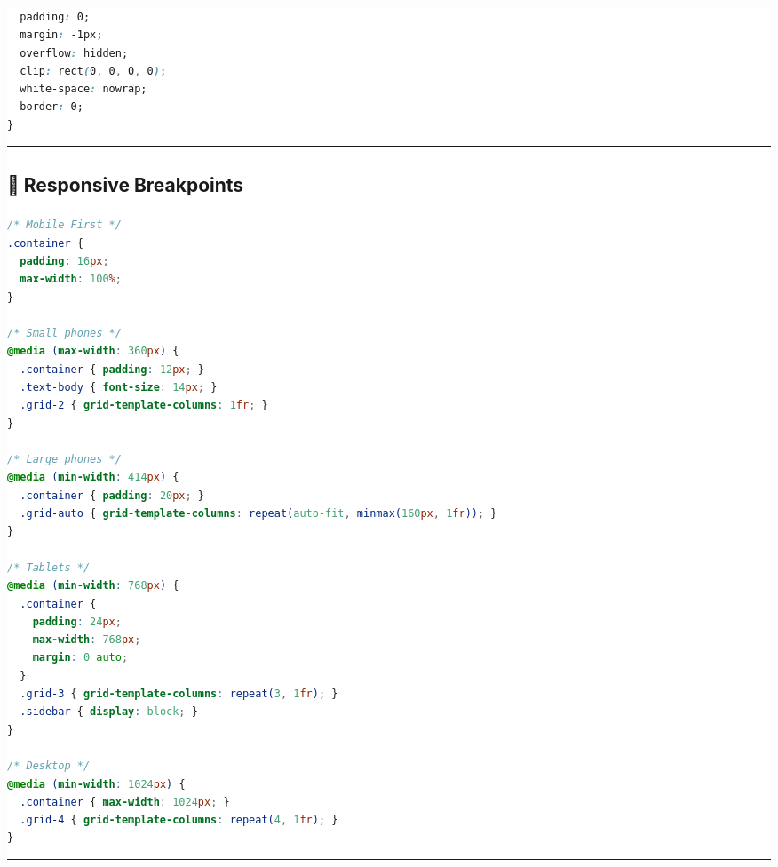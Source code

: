 ```css
  padding: 0;
  margin: -1px;
  overflow: hidden;
  clip: rect(0, 0, 0, 0);
  white-space: nowrap;
  border: 0;
}
```

---

## 📱 **Responsive Breakpoints**

```css
/* Mobile First */
.container {
  padding: 16px;
  max-width: 100%;
}

/* Small phones */
@media (max-width: 360px) {
  .container { padding: 12px; }
  .text-body { font-size: 14px; }
  .grid-2 { grid-template-columns: 1fr; }
}

/* Large phones */
@media (min-width: 414px) {
  .container { padding: 20px; }
  .grid-auto { grid-template-columns: repeat(auto-fit, minmax(160px, 1fr)); }
}

/* Tablets */
@media (min-width: 768px) {
  .container { 
    padding: 24px; 
    max-width: 768px;
    margin: 0 auto;
  }
  .grid-3 { grid-template-columns: repeat(3, 1fr); }
  .sidebar { display: block; }
}

/* Desktop */
@media (min-width: 1024px) {
  .container { max-width: 1024px; }
  .grid-4 { grid-template-columns: repeat(4, 1fr); }
}
```

---